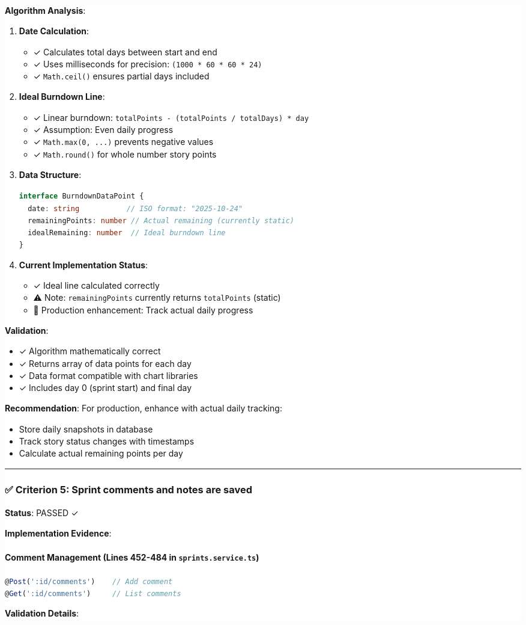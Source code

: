 **Algorithm Analysis**:

1. **Date Calculation**:
   - ✓ Calculates total days between start and end
   - ✓ Uses milliseconds for precision: `(1000 * 60 * 60 * 24)`
   - ✓ `Math.ceil()` ensures partial days included

2. **Ideal Burndown Line**:
   - ✓ Linear burndown: `totalPoints - (totalPoints / totalDays) * day`
   - ✓ Assumption: Even daily progress
   - ✓ `Math.max(0, ...)` prevents negative values
   - ✓ `Math.round()` for whole number story points

3. **Data Structure**:
   ```typescript
   interface BurndownDataPoint {
     date: string           // ISO format: "2025-10-24"
     remainingPoints: number // Actual remaining (currently static)
     idealRemaining: number  // Ideal burndown line
   }
   ```

4. **Current Implementation Status**:
   - ✓ Ideal line calculated correctly
   - ⚠️ Note: `remainingPoints` currently returns `totalPoints` (static)
   - 📝 Production enhancement: Track actual daily progress

**Validation**:
- ✓ Algorithm mathematically correct
- ✓ Returns array of data points for each day
- ✓ Data format compatible with chart libraries
- ✓ Includes day 0 (sprint start) and final day

**Recommendation**:
For production, enhance with actual daily tracking:
- Store daily snapshots in database
- Track story status changes with timestamps
- Calculate actual remaining points per day

---

### ✅ Criterion 5: Sprint comments and notes are saved

**Status**: PASSED ✓

**Implementation Evidence**:

#### Comment Management (Lines 452-484 in `sprints.service.ts`)

```typescript
@Post(':id/comments')    // Add comment
@Get(':id/comments')     // List comments
```

**Validation Details**:
